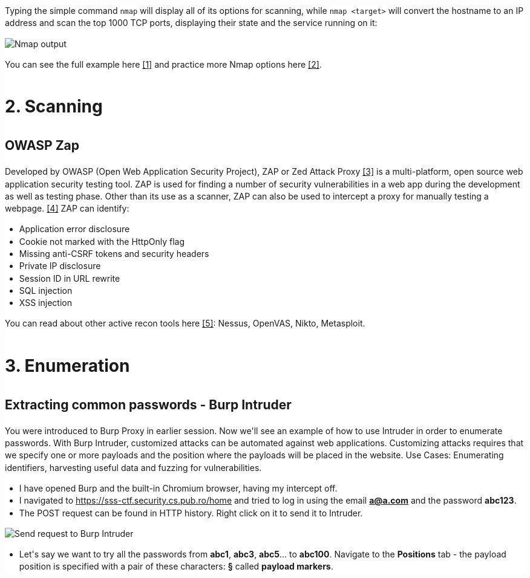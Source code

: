 Typing the simple command `nmap` will display all of its options for scanning, while `nmap <target>` will convert the hostname to an IP address and scan the top 1000 TCP ports, displaying their state and the service running on it:

![Nmap output](https://github.com/hexcellents/sss-web/blob/master/06-recon-enumeration/support/nmap_output.png)

You can see the full example here [[1]](https://nmap.org/book/port-scanning-tutorial.html) and practice more Nmap options here [[2]](https://tryhackme.com/room/rpnmap).

# 2. Scanning

## OWASP Zap
Developed by OWASP (Open Web Application Security Project), ZAP or Zed Attack Proxy [[3]](https://www.zaproxy.org/) is a multi-platform, open source web application security testing tool. ZAP is used for finding a number of security vulnerabilities in a web app during the development as well as testing phase. Other than its use as a scanner, ZAP can also be used to intercept a proxy for manually testing a webpage. [[4]](https://hackr.io/blog/top-10-open-source-security-testing-tools-for-web-applications)
ZAP can identify:
* Application error disclosure
* Cookie not marked with the HttpOnly flag
* Missing anti-CSRF tokens and security headers
* Private IP disclosure
* Session ID in URL rewrite
* SQL injection
* XSS injection

You can read about other active recon tools here [[5]](https://resources.infosecinstitute.com/topic/top-10-network-recon-tools/#gref): Nessus, OpenVAS, Nikto, Metasploit.

# 3. Enumeration

## Extracting common passwords - Burp Intruder

You were introduced to Burp Proxy in earlier session. Now we'll see an example of how to use Intruder in order to enumerate passwords.
With Burp Intruder, customized attacks can be automated against web applications. Customizing attacks requires that we specify one or more payloads and the position where the payloads will be placed in the website.
Use Cases: Enumerating identifiers, harvesting useful data and fuzzing for vulnerabilities.

* I have opened Burp and the built-in Chromium browser, having my intercept off.
* I navigated to https://sss-ctf.security.cs.pub.ro/home and tried to log in using the email **a@a.com** and the password **abc123**.
* The POST request can be found in HTTP history. Right click on it to send it to Intruder.

![Send request to Burp Intruder](https://github.com/hexcellents/sss-web/blob/master/06-recon-enumeration/support/send_to_intruder.png)

* Let's say we want to try all the passwords from **abc1**, **abc3**, **abc5**... to **abc100**. Navigate to the **Positions** tab - the payload position is specified with a pair of these characters: **§** called **payload markers**.
